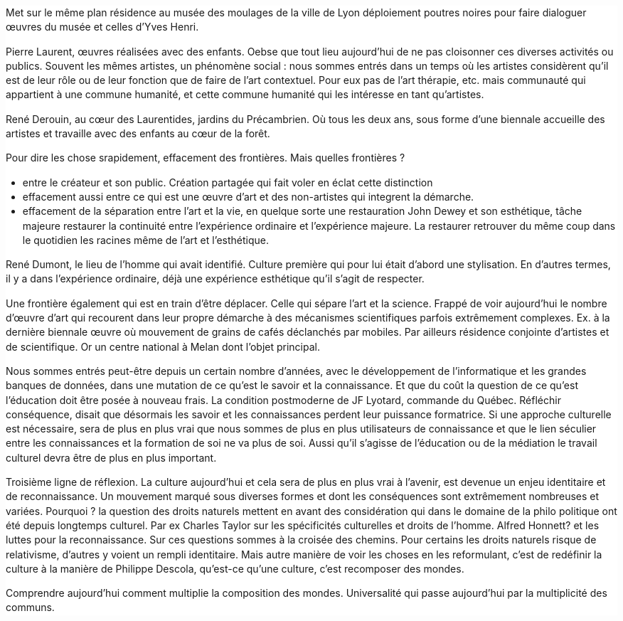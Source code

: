 Met sur le même plan résidence au musée des moulages de la ville de Lyon déploiement poutres noires pour faire dialoguer œuvres du musée et celles d’Yves Henri.

Pierre Laurent, œuvres réalisées avec des enfants.
Oebse que tout lieu aujourd’hui de ne pas cloisonner ces diverses activités ou publics. Souvent les mêmes artistes, un phénomène social : nous sommes entrés dans un temps où les artistes considèrent qu’il est de leur rôle ou de leur fonction que de faire de l’art contextuel. Pour eux pas de l’art thérapie, etc. mais communauté qui appartient à une commune humanité, et cette commune humanité qui les intéresse en tant qu’artistes.

René Derouin, au cœur des Laurentides, jardins du Précambrien. Où tous les deux ans, sous forme d’une biennale accueille des artistes et travaille avec des enfants au cœur de la forêt.

Pour dire les chose srapidement, effacement des frontières. Mais quelles frontières ?
- entre le créateur et son public. Création partagée qui fait voler en éclat cette distinction
- effacement aussi entre ce qui est une œuvre d’art et des non-artistes qui integrent la démarche.
- effacement de la séparation entre l’art et la vie, en quelque sorte une restauration
John Dewey et son esthétique, tâche majeure restaurer la continuité entre l’expérience ordinaire et l’expérience majeure. La restaurer retrouver du même coup dans le quotidien les racines même de l’art et l’esthétique.

René Dumont, le lieu de l’homme qui avait identifié.
Culture première qui pour lui était d’abord une stylisation. En d’autres termes, il y a dans l’expérience ordinaire, déjà une expérience esthétique qu’il s’agit de respecter.

Une frontière également qui est en train d’être déplacer. Celle qui sépare l’art et la science. Frappé de voir aujourd’hui le nombre d’œuvre d’art qui recourent dans leur propre démarche à des mécanismes scientifiques parfois extrêmement complexes. Ex. à la dernière biennale œuvre où mouvement de grains de cafés déclanchés par mobiles. Par ailleurs résidence conjointe d’artistes et de scientifique. Or un centre national à Melan dont l’objet principal.

Nous sommes entrés peut-être depuis un certain nombre d’années, avec le développement de l’informatique et les grandes banques de données, dans une mutation de ce qu’est le savoir et la connaissance. Et que du coût la question de ce qu’est l’éducation doit être posée à nouveau frais.
La condition postmoderne de JF Lyotard, commande du Québec. Réfléchir conséquence, disait que désormais les savoir et les connaissances perdent leur puissance formatrice.
Si une approche culturelle est nécessaire, sera de plus en plus vrai que nous sommes de plus en plus utilisateurs de connaissance et que le lien séculier entre les connaissances et la formation de soi ne va plus de soi.
Aussi qu’il s’agisse de l’éducation ou de la médiation le travail culturel devra être de plus en plus important.

Troisième ligne de réflexion. La culture aujourd’hui et cela sera de plus en plus vrai à l’avenir, est devenue un enjeu identitaire et de reconnaissance. Un mouvement marqué sous diverses formes et dont les conséquences sont extrêmement nombreuses et variées.
Pourquoi ? la question des droits naturels mettent en avant des considération qui dans le domaine de la philo politique ont été depuis longtemps culturel. Par ex Charles Taylor sur les spécificités culturelles et droits de l’homme.
Alfred Honnett? et les luttes pour la reconnaissance.
Sur ces questions sommes à la croisée des chemins. Pour certains les droits naturels risque de relativisme, d’autres y voient un rempli identitaire. Mais autre manière de voir les choses en les reformulant, c’est de redéfinir la culture à la manière de Philippe Descola, qu’est-ce qu’une culture, c’est recomposer des mondes.

Comprendre aujourd’hui comment multiplie la composition des mondes.
Universalité qui passe aujourd’hui par la multiplicité des communs.
